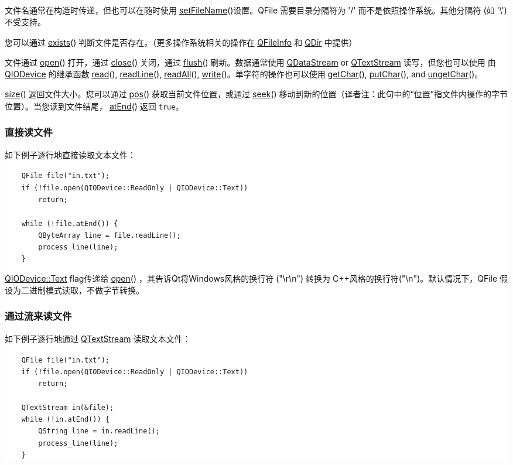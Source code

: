 文件名通常在构造时传递，但也可以在随时使用 [setFileName](https://doc.qt.io/qt-5/qfile.html#setFileName)()设置。QFile 需要目录分隔符为 '/' 而不是依照操作系统。其他分隔符 (如 '\\') 不受支持。

您可以通过 [exists](https://doc.qt.io/qt-5/qfile.html#exists-1)() 判断文件是否存在。（更多操作系统相关的操作在 [QFileInfo](https://doc.qt.io/qt-5/qfileinfo.html) 和 [QDir](https://doc.qt.io/qt-5/qdir.html) 中提供）

文件通过 [open](https://doc.qt.io/qt-5/qfile.html#open)() 打开，通过 [close](https://doc.qt.io/qt-5/qfiledevice.html#close)() 关闭，通过 [flush](https://doc.qt.io/qt-5/qfiledevice.html#flush)() 刷新。数据通常使用 [QDataStream](https://doc.qt.io/qt-5/qdatastream.html) or [QTextStream](https://doc.qt.io/qt-5/qtextstream.html) 读写，但您也可以使用 由 [QIODevice](https://doc.qt.io/qt-5/qiodevice.html) 的继承函数 [read](https://doc.qt.io/qt-5/qiodevice.html#read)(), [readLine](https://doc.qt.io/qt-5/qiodevice.html#readLine)(), [readAll](https://doc.qt.io/qt-5/qiodevice.html#readAll)(), [write](https://doc.qt.io/qt-5/qiodevice.html#write)()。单字符的操作也可以使用 [getChar](https://doc.qt.io/qt-5/qiodevice.html#getChar)(), [putChar](https://doc.qt.io/qt-5/qiodevice.html#putChar)(), and [ungetChar](https://doc.qt.io/qt-5/qiodevice.html#ungetChar)()。

 [size](https://doc.qt.io/qt-5/qfile.html#size)() 返回文件大小。您可以通过 [pos](https://doc.qt.io/qt-5/qfiledevice.html#pos)() 获取当前文件位置，或通过 [seek](https://doc.qt.io/qt-5/qfiledevice.html#seek)() 移动到新的位置（译者注：此句中的“位置”指文件内操作的字节位置）。当您读到文件结尾， [atEnd](https://doc.qt.io/qt-5/qfiledevice.html#atEnd)() 返回 `true`。



### 直接读文件

如下例子逐行地直接读取文本文件：

```
    QFile file("in.txt");
    if (!file.open(QIODevice::ReadOnly | QIODevice::Text))
        return;

    while (!file.atEnd()) {
        QByteArray line = file.readLine();
        process_line(line);
    }
```

 [QIODevice::Text](https://doc.qt.io/qt-5/qiodevice.html#OpenModeFlag-enum) flag传递给 [open](https://doc.qt.io/qt-5/qfile.html#open)() ，其告诉Qt将Windows风格的换行符 ("\r\n") 转换为 C++风格的换行符("\n")。默认情况下，QFile 假设为二进制模式读取，不做字节转换。



### 通过流来读文件

如下例子逐行地通过 [QTextStream](https://doc.qt.io/qt-5/qtextstream.html) 读取文本文件：

```
    QFile file("in.txt");
    if (!file.open(QIODevice::ReadOnly | QIODevice::Text))
        return;

    QTextStream in(&file);
    while (!in.atEnd()) {
        QString line = in.readLine();
        process_line(line);
    }
```
